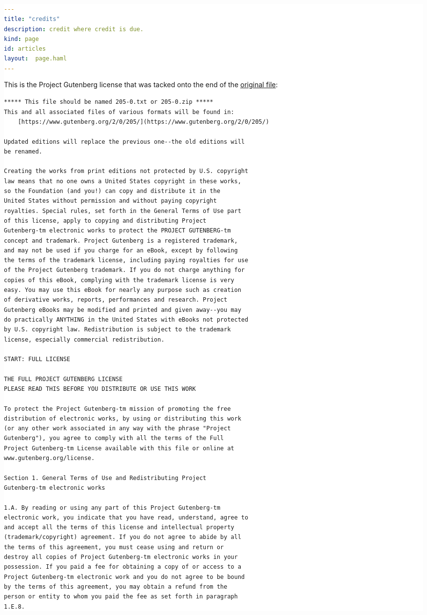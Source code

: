 ```yaml
---
title: "credits"
description: credit where credit is due.
kind: page
id: articles
layout:  page.haml
---
```


This is the Project Gutenberg license that was tacked onto the end
of the [original file](/205-0.txt):

    ***** This file should be named 205-0.txt or 205-0.zip *****
    This and all associated files of various formats will be found in:
        [https://www.gutenberg.org/2/0/205/](https://www.gutenberg.org/2/0/205/)
 
    Updated editions will replace the previous one--the old editions will
    be renamed.
 
    Creating the works from print editions not protected by U.S. copyright
    law means that no one owns a United States copyright in these works,
    so the Foundation (and you!) can copy and distribute it in the
    United States without permission and without paying copyright
    royalties. Special rules, set forth in the General Terms of Use part
    of this license, apply to copying and distributing Project
    Gutenberg-tm electronic works to protect the PROJECT GUTENBERG-tm
    concept and trademark. Project Gutenberg is a registered trademark,
    and may not be used if you charge for an eBook, except by following
    the terms of the trademark license, including paying royalties for use
    of the Project Gutenberg trademark. If you do not charge anything for
    copies of this eBook, complying with the trademark license is very
    easy. You may use this eBook for nearly any purpose such as creation
    of derivative works, reports, performances and research. Project
    Gutenberg eBooks may be modified and printed and given away--you may
    do practically ANYTHING in the United States with eBooks not protected
    by U.S. copyright law. Redistribution is subject to the trademark
    license, especially commercial redistribution.
 
    START: FULL LICENSE
 
    THE FULL PROJECT GUTENBERG LICENSE
    PLEASE READ THIS BEFORE YOU DISTRIBUTE OR USE THIS WORK
 
    To protect the Project Gutenberg-tm mission of promoting the free
    distribution of electronic works, by using or distributing this work
    (or any other work associated in any way with the phrase "Project
    Gutenberg"), you agree to comply with all the terms of the Full
    Project Gutenberg-tm License available with this file or online at
    www.gutenberg.org/license.
 
    Section 1. General Terms of Use and Redistributing Project
    Gutenberg-tm electronic works
 
    1.A. By reading or using any part of this Project Gutenberg-tm
    electronic work, you indicate that you have read, understand, agree to
    and accept all the terms of this license and intellectual property
    (trademark/copyright) agreement. If you do not agree to abide by all
    the terms of this agreement, you must cease using and return or
    destroy all copies of Project Gutenberg-tm electronic works in your
    possession. If you paid a fee for obtaining a copy of or access to a
    Project Gutenberg-tm electronic work and you do not agree to be bound
    by the terms of this agreement, you may obtain a refund from the
    person or entity to whom you paid the fee as set forth in paragraph
    1.E.8.
 